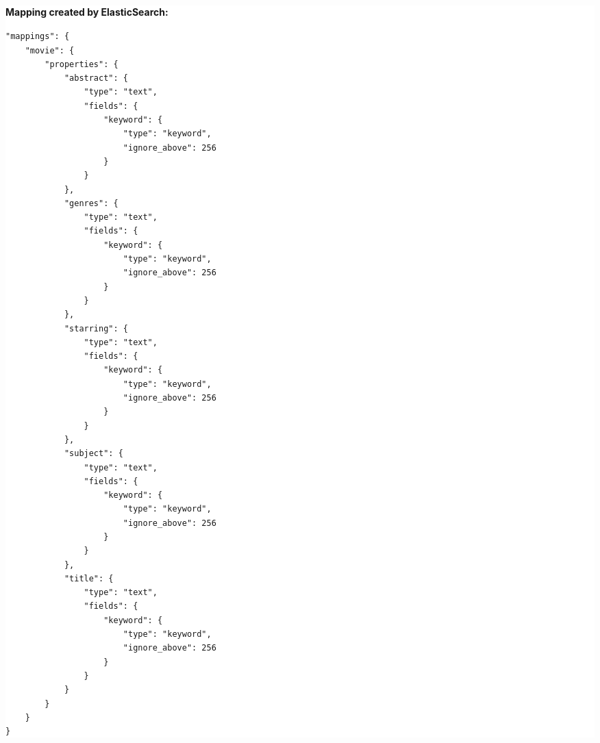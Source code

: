 **Mapping created by ElasticSearch:**
```
"mappings": {
    "movie": {
        "properties": {
            "abstract": {
                "type": "text",
                "fields": {
                    "keyword": {
                        "type": "keyword",
                        "ignore_above": 256
                    }
                }
            },
            "genres": {
                "type": "text",
                "fields": {
                    "keyword": {
                        "type": "keyword",
                        "ignore_above": 256
                    }
                }
            },
            "starring": {
                "type": "text",
                "fields": {
                    "keyword": {
                        "type": "keyword",
                        "ignore_above": 256
                    }
                }
            },
            "subject": {
                "type": "text",
                "fields": {
                    "keyword": {
                        "type": "keyword",
                        "ignore_above": 256
                    }
                }
            },
            "title": {
                "type": "text",
                "fields": {
                    "keyword": {
                        "type": "keyword",
                        "ignore_above": 256
                    }
                }
            }
        }
    }
}
```
